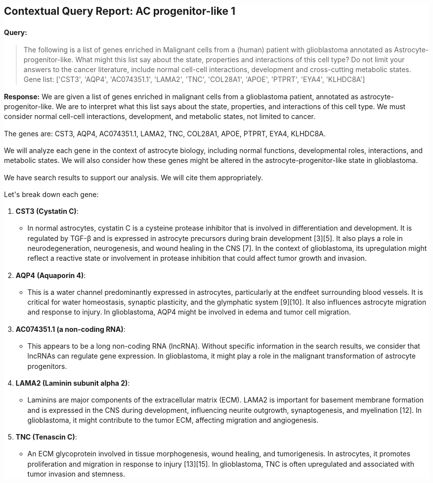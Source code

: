 ## Contextual Query Report: AC progenitor-like 1

**Query:**
> The following is a list of genes enriched in Malignant cells from a (human) patient with glioblastoma  annotated as Astrocyte-progenitor-like.  What might this list say about the state, properties and interactions of this cell type?  Do not limit your answers to the cancer literature,  include normal cell-cell interactions, development and cross-cutting metabolic states.  Gene list: ['CST3', 'AQP4', 'AC074351.1', 'LAMA2', 'TNC', 'COL28A1', 'APOE', 'PTPRT', 'EYA4', 'KLHDC8A']

**Response:**
<think>
We are given a list of genes enriched in malignant cells from a glioblastoma patient, annotated as astrocyte-progenitor-like. We are to interpret what this list says about the state, properties, and interactions of this cell type. We must consider normal cell-cell interactions, development, and metabolic states, not limited to cancer.

The genes are: CST3, AQP4, AC074351.1, LAMA2, TNC, COL28A1, APOE, PTPRT, EYA4, KLHDC8A.

We will analyze each gene in the context of astrocyte biology, including normal functions, developmental roles, interactions, and metabolic states. We will also consider how these genes might be altered in the astrocyte-progenitor-like state in glioblastoma.

We have search results to support our analysis. We will cite them appropriately.

Let's break down each gene:

1. **CST3 (Cystatin C)**:
   - In normal astrocytes, cystatin C is a cysteine protease inhibitor that is involved in differentiation and development. It is regulated by TGF-β and is expressed in astrocyte precursors during brain development [3][5]. It also plays a role in neurodegeneration, neurogenesis, and wound healing in the CNS [7]. In the context of glioblastoma, its upregulation might reflect a reactive state or involvement in protease inhibition that could affect tumor growth and invasion.

2. **AQP4 (Aquaporin 4)**:
   - This is a water channel predominantly expressed in astrocytes, particularly at the endfeet surrounding blood vessels. It is critical for water homeostasis, synaptic plasticity, and the glymphatic system [9][10]. It also influences astrocyte migration and response to injury. In glioblastoma, AQP4 might be involved in edema and tumor cell migration.

3. **AC074351.1 (a non-coding RNA)**:
   - This appears to be a long non-coding RNA (lncRNA). Without specific information in the search results, we consider that lncRNAs can regulate gene expression. In glioblastoma, it might play a role in the malignant transformation of astrocyte progenitors.

4. **LAMA2 (Laminin subunit alpha 2)**:
   - Laminins are major components of the extracellular matrix (ECM). LAMA2 is important for basement membrane formation and is expressed in the CNS during development, influencing neurite outgrowth, synaptogenesis, and myelination [12]. In glioblastoma, it might contribute to the tumor ECM, affecting migration and angiogenesis.

5. **TNC (Tenascin C)**:
   - An ECM glycoprotein involved in tissue morphogenesis, wound healing, and tumorigenesis. In astrocytes, it promotes proliferation and migration in response to injury [13][15]. In glioblastoma, TNC is often upregulated and associated with tumor invasion and stemness.

